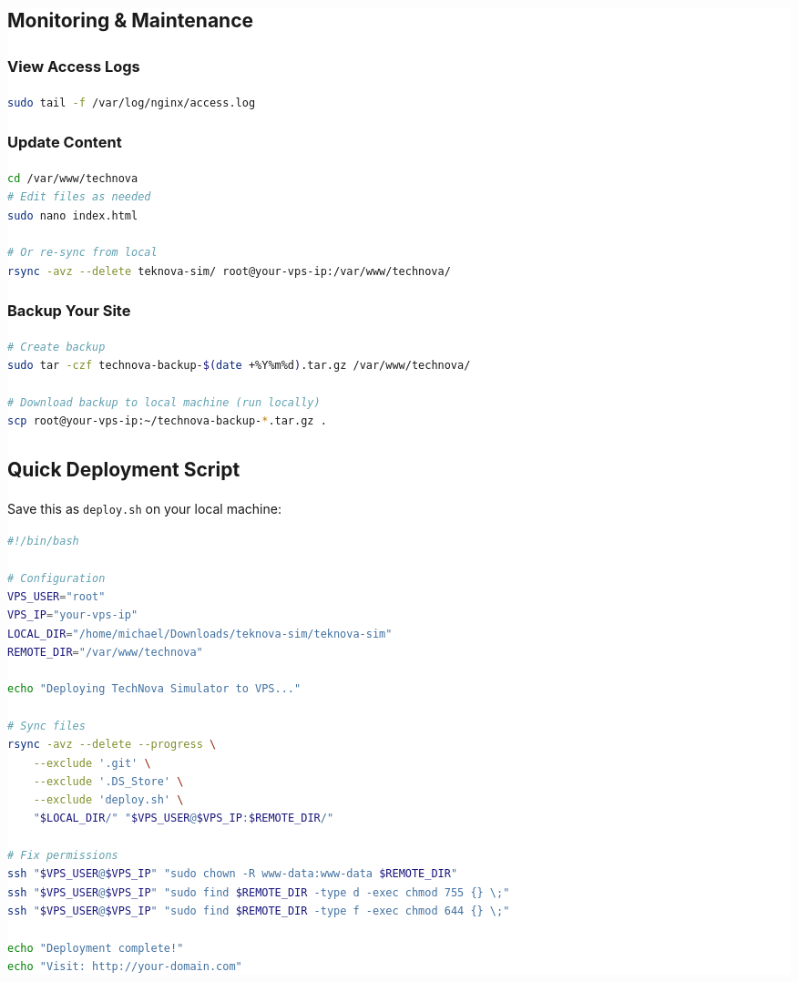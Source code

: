 ## Monitoring & Maintenance

### View Access Logs
```bash
sudo tail -f /var/log/nginx/access.log
```

### Update Content
```bash
cd /var/www/technova
# Edit files as needed
sudo nano index.html

# Or re-sync from local
rsync -avz --delete teknova-sim/ root@your-vps-ip:/var/www/technova/
```

### Backup Your Site
```bash
# Create backup
sudo tar -czf technova-backup-$(date +%Y%m%d).tar.gz /var/www/technova/

# Download backup to local machine (run locally)
scp root@your-vps-ip:~/technova-backup-*.tar.gz .
```

## Quick Deployment Script

Save this as `deploy.sh` on your local machine:

```bash
#!/bin/bash

# Configuration
VPS_USER="root"
VPS_IP="your-vps-ip"
LOCAL_DIR="/home/michael/Downloads/teknova-sim/teknova-sim"
REMOTE_DIR="/var/www/technova"

echo "Deploying TechNova Simulator to VPS..."

# Sync files
rsync -avz --delete --progress \
    --exclude '.git' \
    --exclude '.DS_Store' \
    --exclude 'deploy.sh' \
    "$LOCAL_DIR/" "$VPS_USER@$VPS_IP:$REMOTE_DIR/"

# Fix permissions
ssh "$VPS_USER@$VPS_IP" "sudo chown -R www-data:www-data $REMOTE_DIR"
ssh "$VPS_USER@$VPS_IP" "sudo find $REMOTE_DIR -type d -exec chmod 755 {} \;"
ssh "$VPS_USER@$VPS_IP" "sudo find $REMOTE_DIR -type f -exec chmod 644 {} \;"

echo "Deployment complete!"
echo "Visit: http://your-domain.com"
```
